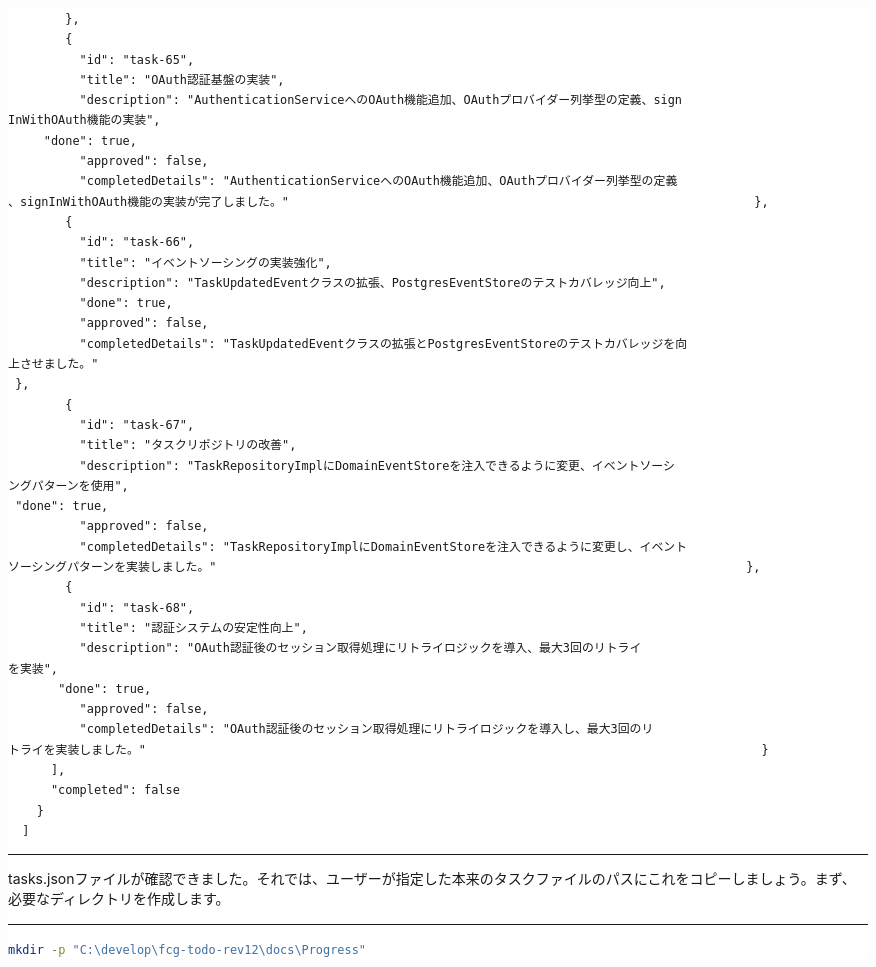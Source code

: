```
        },
        {
          "id": "task-65",
          "title": "OAuth認証基盤の実装",
          "description": "AuthenticationServiceへのOAuth機能追加、OAuthプロバイダー列挙型の定義、sign
InWithOAuth機能の実装",
     "done": true,
          "approved": false,
          "completedDetails": "AuthenticationServiceへのOAuth機能追加、OAuthプロバイダー列挙型の定義 
、signInWithOAuth機能の実装が完了しました。"                                                                 },
        {
          "id": "task-66",
          "title": "イベントソーシングの実装強化",
          "description": "TaskUpdatedEventクラスの拡張、PostgresEventStoreのテストカバレッジ向上",   
          "done": true,
          "approved": false,
          "completedDetails": "TaskUpdatedEventクラスの拡張とPostgresEventStoreのテストカバレッジを向
上させました。"
 },
        {
          "id": "task-67",
          "title": "タスクリポジトリの改善",
          "description": "TaskRepositoryImplにDomainEventStoreを注入できるように変更、イベントソーシ 
ングパターンを使用",
 "done": true,
          "approved": false,
          "completedDetails": "TaskRepositoryImplにDomainEventStoreを注入できるように変更し、イベント
ソーシングパターンを実装しました。"                                                                          },
        {
          "id": "task-68",
          "title": "認証システムの安定性向上",
          "description": "OAuth認証後のセッション取得処理にリトライロジックを導入、最大3回のリトライ 
を実装",
       "done": true,
          "approved": false,
          "completedDetails": "OAuth認証後のセッション取得処理にリトライロジックを導入し、最大3回のリ
トライを実装しました。"                                                                                      }
      ],
      "completed": false
    }
  ]

```

---

tasks.jsonファイルが確認できました。それでは、ユーザーが指定した本来のタスクファイルのパスにこれをコピーしましょう。まず、必要なディレクトリを作成します。

---

```bash
mkdir -p "C:\develop\fcg-todo-rev12\docs\Progress"
```
